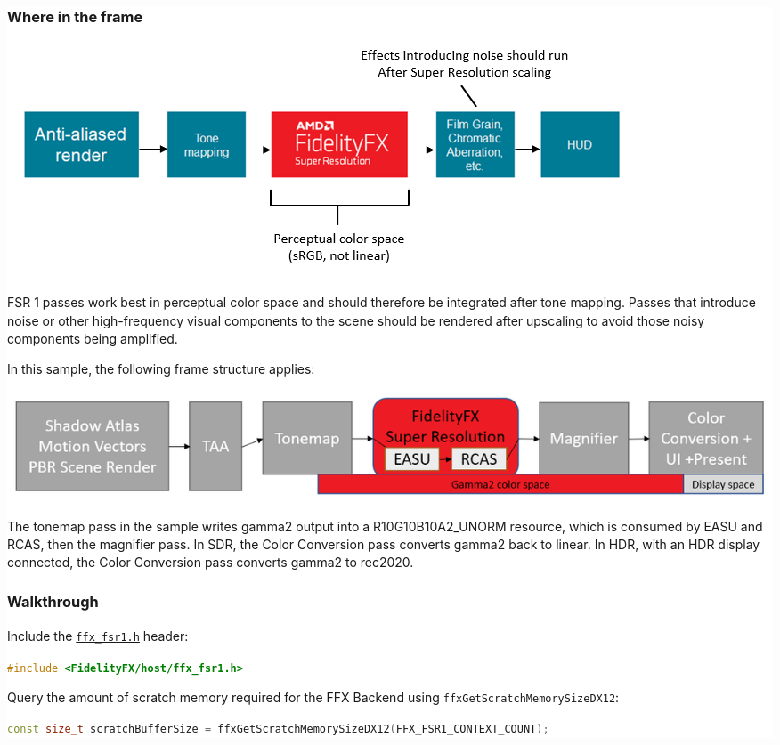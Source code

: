 ### Where in the frame

![](./media/image11.png)

FSR 1 passes work best in perceptual color space and should therefore be
integrated after tone mapping. Passes that introduce noise or other
high-frequency visual components to the scene should be rendered after
upscaling to avoid those noisy components being amplified.

In this sample, the following frame structure applies:

![](./media/image12.png)

The tonemap pass in the sample writes gamma2 output into a
R10G10B10A2_UNORM resource, which is consumed by EASU and RCAS, then the
magnifier pass. In SDR, the Color Conversion pass converts gamma2 back
to linear. In HDR, with an HDR display connected, the Color Conversion
pass converts gamma2 to rec2020.

### Walkthrough

Include the [`ffx_fsr1.h`](./../../../Kits/AMDTK/fidelityfx/include/FidelityFX/host/ffx_fsr1.h) header:

```C++
#include <FidelityFX/host/ffx_fsr1.h>
```

Query the amount of scratch memory required for the FFX Backend using `ffxGetScratchMemorySizeDX12`:

```C++
const size_t scratchBufferSize = ffxGetScratchMemorySizeDX12(FFX_FSR1_CONTEXT_COUNT);
```
